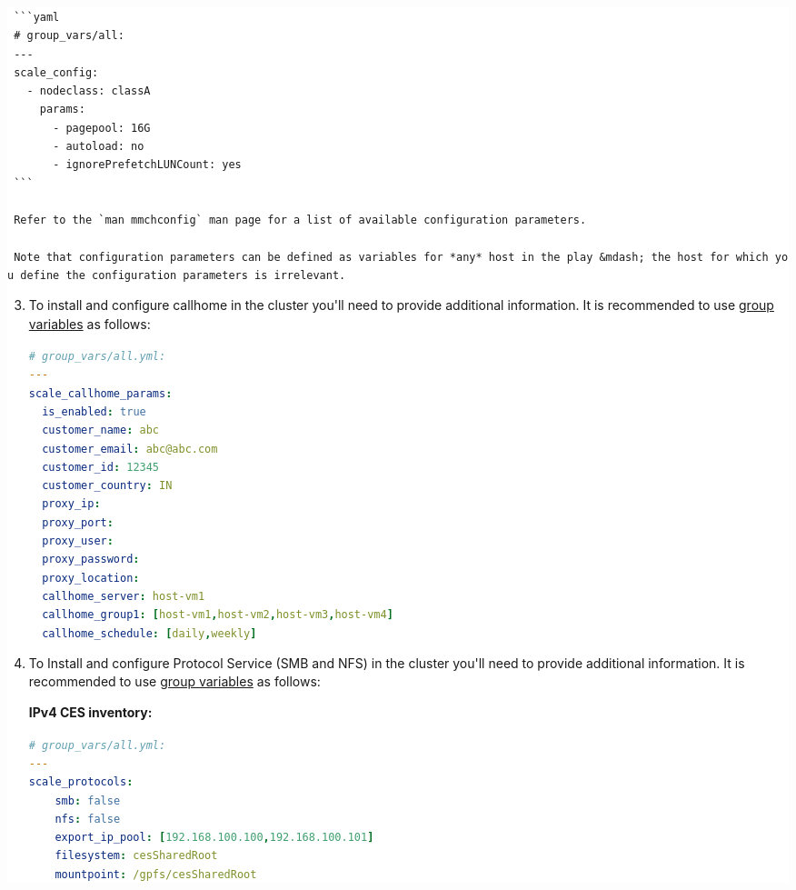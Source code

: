      ```yaml
     # group_vars/all:
     ---
     scale_config:
       - nodeclass: classA
         params:
           - pagepool: 16G
           - autoload: no
           - ignorePrefetchLUNCount: yes
     ```

     Refer to the `man mmchconfig` man page for a list of available configuration parameters.

     Note that configuration parameters can be defined as variables for *any* host in the play &mdash; the host for which you define the configuration parameters is irrelevant.

  3. To install and configure callhome in the cluster you'll need to provide additional information. It is recommended to use [group variables](https://docs.ansible.com/ansible/latest/user_guide/intro_inventory.html#assigning-a-variable-to-many-machines-group-variables) as follows:

     ```yaml
     # group_vars/all.yml:
     ---
     scale_callhome_params:
       is_enabled: true
       customer_name: abc
       customer_email: abc@abc.com
       customer_id: 12345
       customer_country: IN
       proxy_ip:
       proxy_port:
       proxy_user:
       proxy_password:
       proxy_location:
       callhome_server: host-vm1
       callhome_group1: [host-vm1,host-vm2,host-vm3,host-vm4]
       callhome_schedule: [daily,weekly]
     ```
     
  4. To Install and configure Protocol Service (SMB and NFS) in the cluster you'll need to provide additional information. It is recommended to use [group variables](https://docs.ansible.com/ansible/latest/user_guide/intro_inventory.html#assigning-a-variable-to-many-machines-group-variables) as follows:
       
       **IPv4 CES inventory:**
       ```yaml
       # group_vars/all.yml:
       ---
       scale_protocols:
           smb: false
           nfs: false
           export_ip_pool: [192.168.100.100,192.168.100.101]
           filesystem: cesSharedRoot
           mountpoint: /gpfs/cesSharedRoot
       ```
     